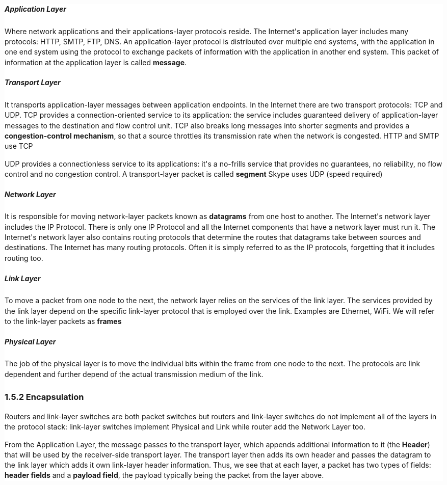 ##### Application Layer
Where network applications and their applications-layer protocols reside.
The Internet's application layer includes many protocols: HTTP, SMTP, FTP, DNS.
An application-layer protocol is distributed over multiple end systems, with the application in one end system using the protocol to exchange packets of information with the application in another end system. This packet of information at the application layer is called **message**.

##### Transport Layer
It transports application-layer messages between application endpoints.
In the Internet there are two transport protocols: TCP and UDP.
TCP provides a connection-oriented service to its application: the service includes guaranteed delivery of application-layer messages to the destination and flow control unit. TCP also breaks long messages into shorter segments and provides a **congestion-control mechanism**, so that a source throttles its transmission rate when the network is congested.
HTTP and SMTP use TCP

UDP provides a connectionless service to its applications: it's a no-frills service that provides no guarantees, no reliability, no flow control and no congestion control.
A transport-layer packet is called **segment**
Skype uses UDP (speed required)

##### Network Layer
It is responsible for moving network-layer packets known as **datagrams** from one host to another.
The Internet's network layer includes the IP Protocol. There is only one IP Protocol and all the Internet components that have a network layer must run it.
The Internet's network layer also contains routing protocols that determine the routes that datagrams take between sources and destinations.
The Internet has many routing protocols.
Often it is simply referred to as the IP protocols, forgetting that it includes routing too.

##### Link Layer
To move a packet from one node to the next, the network layer relies on the services of the link layer.
The services provided by the link layer depend on the specific link-layer protocol that is employed over the link.
Examples are Ethernet, WiFi.
We will refer to the link-layer packets as **frames**

##### Physical Layer
The job of the physical layer is to move the individual bits within the frame from one node to the next.
The protocols are link dependent and further depend of the actual transmission medium of the link.

### 1.5.2 Encapsulation
Routers and link-layer switches are both packet switches but routers and link-layer switches do not implement all of the layers in the protocol stack: link-layer switches implement Physical and Link while router add the Network Layer too.

From the Application Layer, the message passes to the transport layer, which appends additional information to it (the **Header**) that will be used by the receiver-side transport layer. The transport layer then adds its own header and passes the datagram to the link layer which adds it own link-layer header information.
Thus, we see that at each layer, a packet has two types of fields: **header fields** and a **payload field**, the payload typically being the packet from the layer above.
